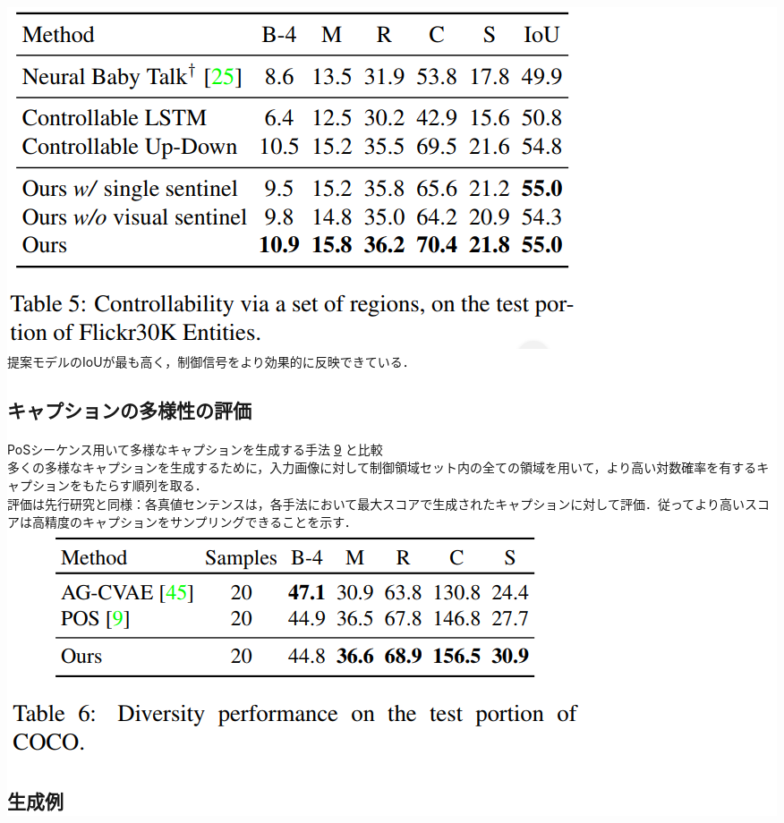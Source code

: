 ![table5](table5.png)  
提案モデルのIoUが最も高く，制御信号をより効果的に反映できている．

## キャプションの多様性の評価
PoSシーケンス用いて多様なキャプションを生成する手法 [9](https://arxiv.org/abs/1805.12589) と比較  
多くの多様なキャプションを生成するために，入力画像に対して制御領域セット内の全ての領域を用いて，より高い対数確率を有するキャプションをもたらす順列を取る．  
評価は先行研究と同様：各真値センテンスは，各手法において最大スコアで生成されたキャプションに対して評価．従ってより高いスコアは高精度のキャプションをサンプリングできることを示す．  
![table6](table6.png)  

## 生成例
